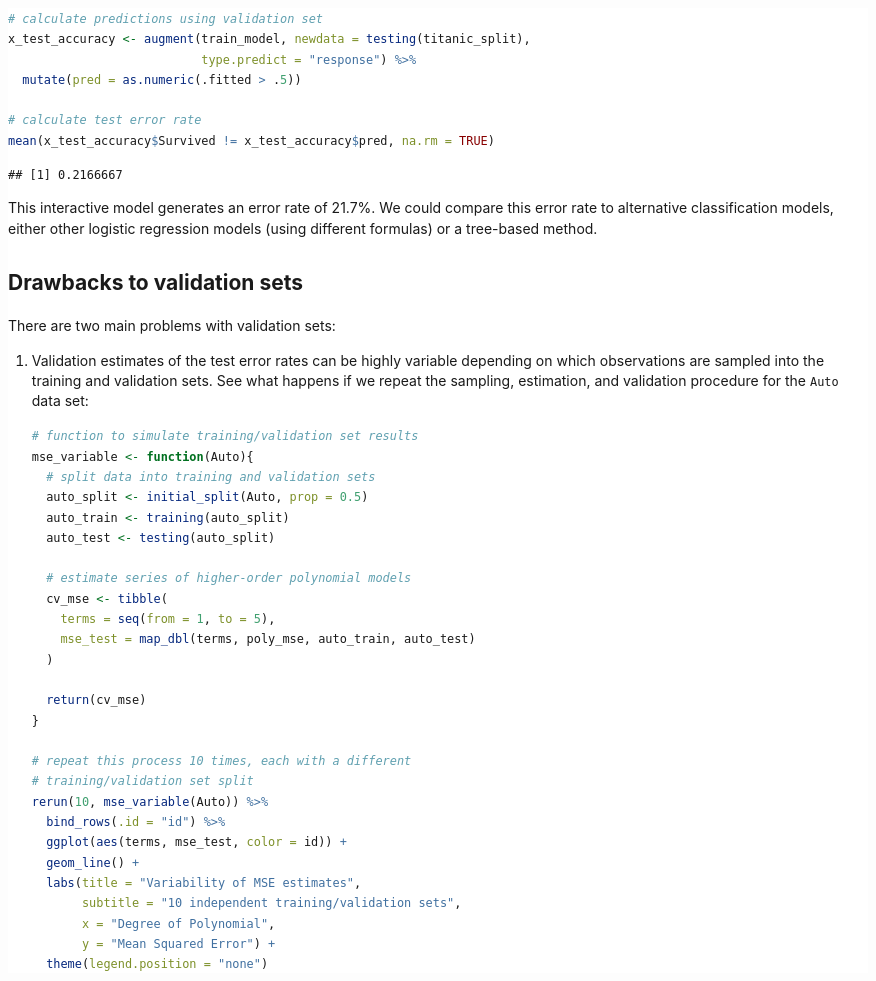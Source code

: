 ```r
# calculate predictions using validation set
x_test_accuracy <- augment(train_model, newdata = testing(titanic_split),
                           type.predict = "response") %>% 
  mutate(pred = as.numeric(.fitted > .5))

# calculate test error rate
mean(x_test_accuracy$Survived != x_test_accuracy$pred, na.rm = TRUE)
```

```
## [1] 0.2166667
```

This interactive model generates an error rate of 21.7%. We could compare this error rate to alternative classification models, either other logistic regression models (using different formulas) or a tree-based method.

## Drawbacks to validation sets

There are two main problems with validation sets:

1. Validation estimates of the test error rates can be highly variable depending on which observations are sampled into the training and validation sets. See what happens if we repeat the sampling, estimation, and validation procedure for the `Auto` data set:

    
    ```r
    # function to simulate training/validation set results
    mse_variable <- function(Auto){
      # split data into training and validation sets
      auto_split <- initial_split(Auto, prop = 0.5)
      auto_train <- training(auto_split)
      auto_test <- testing(auto_split)
      
      # estimate series of higher-order polynomial models
      cv_mse <- tibble(
        terms = seq(from = 1, to = 5),
        mse_test = map_dbl(terms, poly_mse, auto_train, auto_test)
      )
      
      return(cv_mse)
    }
    
    # repeat this process 10 times, each with a different
    # training/validation set split
    rerun(10, mse_variable(Auto)) %>%
      bind_rows(.id = "id") %>%
      ggplot(aes(terms, mse_test, color = id)) +
      geom_line() +
      labs(title = "Variability of MSE estimates",
           subtitle = "10 independent training/validation sets",
           x = "Degree of Polynomial",
           y = "Mean Squared Error") +
      theme(legend.position = "none")
    ```
    